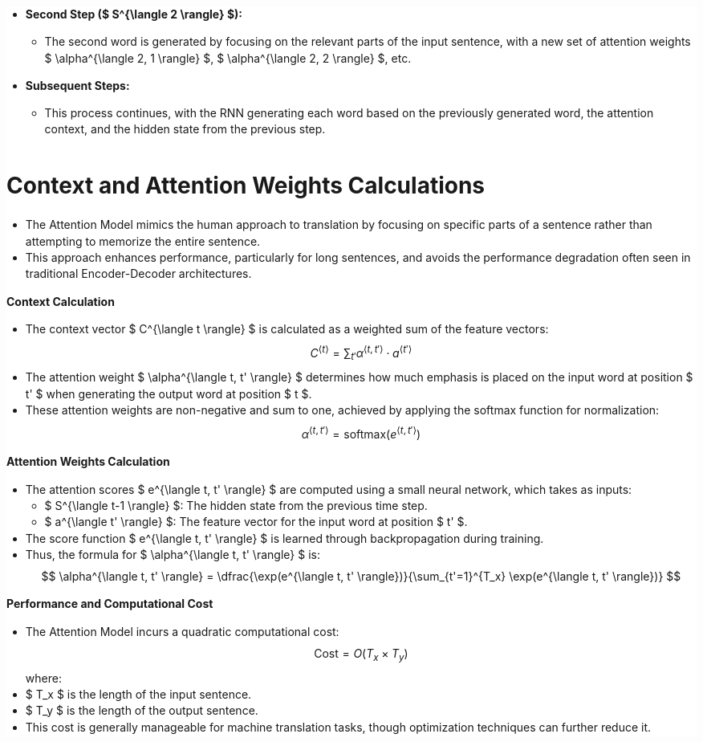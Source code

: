  - **Second Step ($ S^{\langle 2 \rangle} $):**
    - The second word is generated by focusing on the relevant parts of the input sentence, with a new set of attention weights $ \alpha^{\langle 2, 1 \rangle} $, $ \alpha^{\langle 2, 2 \rangle} $, etc.

 - **Subsequent Steps:**
    - This process continues, with the RNN generating each word based on the previously generated word, the attention context, and the hidden state from the previous step.

# Context and Attention Weights Calculations

 - The Attention Model mimics the human approach to translation by focusing on specific parts of a sentence rather than attempting to memorize the entire sentence.
 - This approach enhances performance, particularly for long sentences, and avoids the performance degradation often seen in traditional Encoder-Decoder architectures.

**Context Calculation**

 - The context vector $ C^{\langle t \rangle} $ is calculated as a weighted sum of the feature vectors:
    $$ C^{\langle t \rangle} = \sum_{t'} \alpha^{\langle t, t' \rangle} \cdot a^{\langle t' \rangle} $$
 - The attention weight $ \alpha^{\langle t, t' \rangle} $ determines how much emphasis is placed on the input word at position $ t' $ when generating the output word at position $ t $.
 - These attention weights are non-negative and sum to one, achieved by applying the softmax function for normalization:
    $$ \alpha^{\langle t, t' \rangle} = \text{softmax}(e^{\langle t, t' \rangle}) $$

**Attention Weights Calculation**

 - The attention scores $ e^{\langle t, t' \rangle} $ are computed using a small neural network, which takes as inputs:
    - $ S^{\langle t-1 \rangle} $: The hidden state from the previous time step.
    - $ a^{\langle t' \rangle} $: The feature vector for the input word at position $ t' $.
 - The score function $ e^{\langle t, t' \rangle} $ is learned through backpropagation during training.
 - Thus, the formula for $ \alpha^{\langle t, t' \rangle} $ is:
    $$ \alpha^{\langle t, t' \rangle} = \dfrac{\exp(e^{\langle t, t' \rangle})}{\sum_{t'=1}^{T_x} \exp(e^{\langle t, t' \rangle})} $$

**Performance and Computational Cost**

 - The Attention Model incurs a quadratic computational cost:
  $$ \text{Cost} = O(T_x \times T_y) $$
  where:
  - $ T_x $ is the length of the input sentence.
  - $ T_y $ is the length of the output sentence.
 - This cost is generally manageable for machine translation tasks, though optimization techniques can further reduce it.

